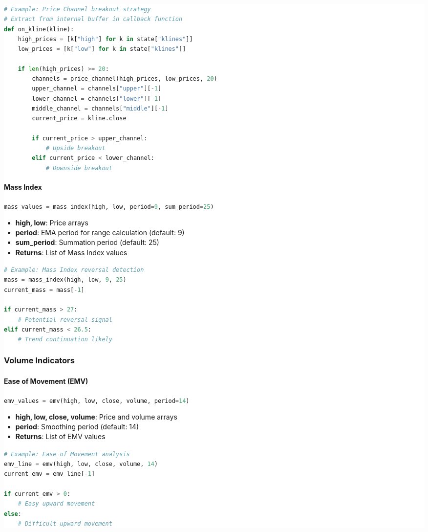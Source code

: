 ```python
# Example: Price Channel breakout strategy
# Extract from internal buffer in callback function
def on_kline(kline):
    high_prices = [k["high"] for k in state["klines"]]
    low_prices = [k["low"] for k in state["klines"]]
    
    if len(high_prices) >= 20:
        channels = price_channel(high_prices, low_prices, 20)
        upper_channel = channels["upper"][-1]
        lower_channel = channels["lower"][-1]
        middle_channel = channels["middle"][-1]
        current_price = kline.close
        
        if current_price > upper_channel:
            # Upside breakout
        elif current_price < lower_channel:
            # Downside breakout
```

#### Mass Index
```python
mass_values = mass_index(high, low, period=9, sum_period=25)
```
- **high, low**: Price arrays
- **period**: EMA period for range calculation (default: 9)
- **sum_period**: Summation period (default: 25)
- **Returns**: List of Mass Index values

```python
# Example: Mass Index reversal detection
mass = mass_index(high, low, 9, 25)
current_mass = mass[-1]

if current_mass > 27:
    # Potential reversal signal
elif current_mass < 26.5:
    # Trend continuation likely
```

### Volume Indicators

#### Ease of Movement (EMV)
```python
emv_values = emv(high, low, close, volume, period=14)
```
- **high, low, close, volume**: Price and volume arrays
- **period**: Smoothing period (default: 14)
- **Returns**: List of EMV values

```python
# Example: Ease of Movement analysis
emv_line = emv(high, low, close, volume, 14)
current_emv = emv_line[-1]

if current_emv > 0:
    # Easy upward movement
else:
    # Difficult upward movement
```
